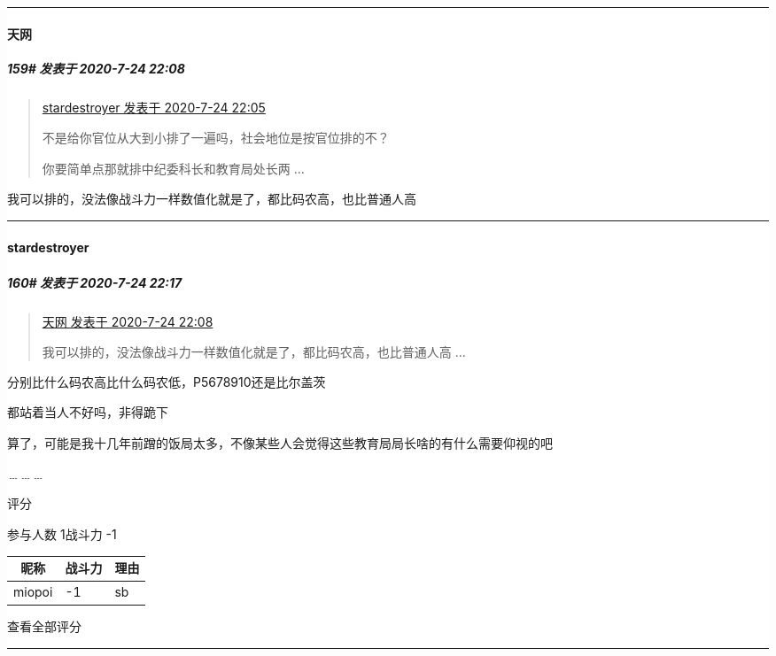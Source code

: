 


-----

####  天网  
##### 159#       发表于 2020-7-24 22:08



<blockquote><a href="httphttps://bbs.saraba1st.com/2b/forum.php?mod=redirect&amp;goto=findpost&amp;pid=48207590&amp;ptid=1950999" target="_blank">stardestroyer 发表于 2020-7-24 22:05</a>

不是给你官位从大到小排了一遍吗，社会地位是按官位排的不？

你要简单点那就排中纪委科长和教育局处长两 ...</blockquote>
我可以排的，没法像战斗力一样数值化就是了，都比码农高，也比普通人高







-----

####  stardestroyer  
##### 160#       发表于 2020-7-24 22:17



<blockquote><a href="httphttps://bbs.saraba1st.com/2b/forum.php?mod=redirect&amp;goto=findpost&amp;pid=48207616&amp;ptid=1950999" target="_blank">天网 发表于 2020-7-24 22:08</a>

我可以排的，没法像战斗力一样数值化就是了，都比码农高，也比普通人高 ...</blockquote>
分别比什么码农高比什么码农低，P5678910还是比尔盖茨

都站着当人不好吗，非得跪下

算了，可能是我十几年前蹭的饭局太多，不像某些人会觉得这些教育局局长啥的有什么需要仰视的吧



﹍﹍﹍

评分





 参与人数 1战斗力 -1

|昵称|战斗力|理由|
|----|---|---|
| miopoi|-1|sb|



查看全部评分






-----
